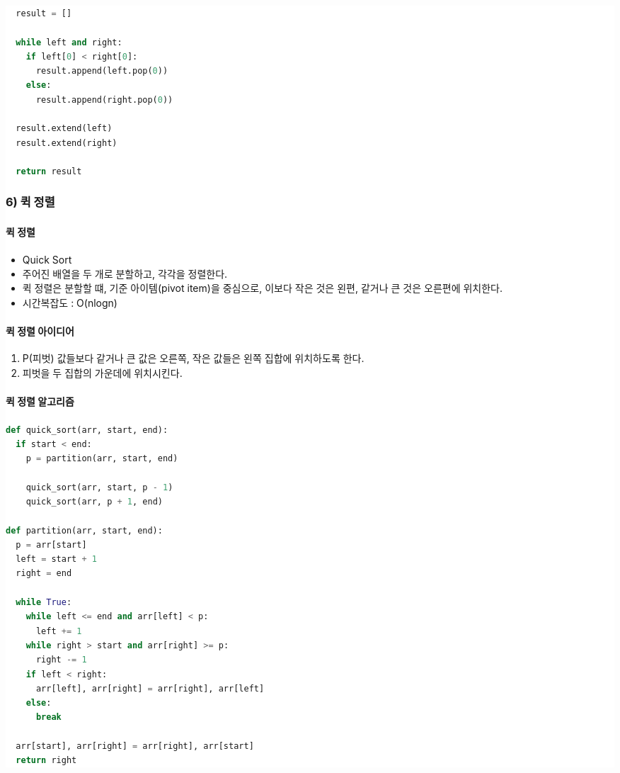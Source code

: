 ```python
  result = []

  while left and right:
    if left[0] < right[0]:
      result.append(left.pop(0))
    else:
      result.append(right.pop(0))
  
  result.extend(left)
  result.extend(right)

  return result
```

### 6) 퀵 정렬
#### 퀵 정렬
- Quick Sort
- 주어진 배열을 두 개로 분할하고, 각각을 정렬한다.
- 퀵 정렬은 분할할 떄, 기준 아이템(pivot item)을 중심으로, 이보다 작은 것은 왼편, 같거나 큰 것은 오른편에 위치한다.
- 시간복잡도 : O(nlogn)

#### 퀵 정렬 아이디어
1. P(피벗) 값들보다 같거나 큰 값은 오른쪽, 작은 값들은 왼쪽 집합에 위치하도록 한다.
2. 피벗을 두 집합의 가운데에 위치시킨다.

#### 퀵 정렬 알고리즘
```python
def quick_sort(arr, start, end):
  if start < end:
    p = partition(arr, start, end)

    quick_sort(arr, start, p - 1)
    quick_sort(arr, p + 1, end)
  
def partition(arr, start, end):
  p = arr[start]
  left = start + 1
  right = end

  while True:
    while left <= end and arr[left] < p:
      left += 1
    while right > start and arr[right] >= p:
      right -= 1
    if left < right:
      arr[left], arr[right] = arr[right], arr[left]
    else:
      break
    
  arr[start], arr[right] = arr[right], arr[start]
  return right
```
    